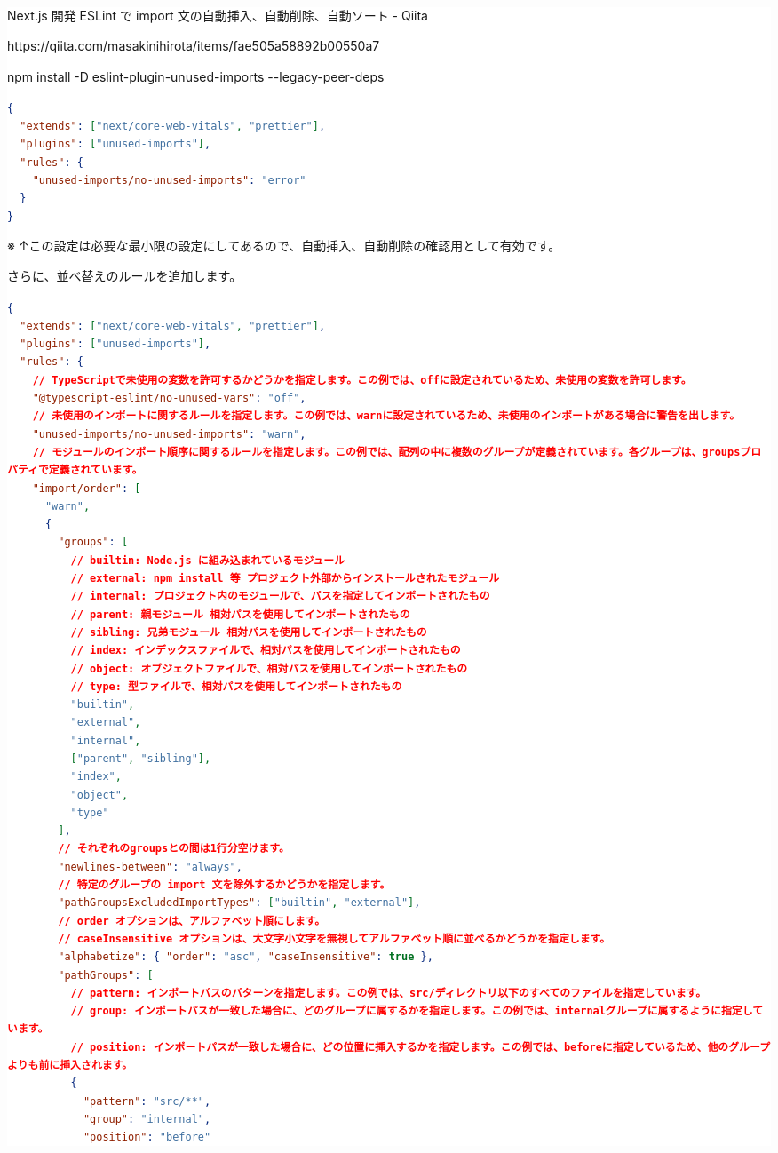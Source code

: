 Next.js 開発 ESLint で import 文の自動挿入、自動削除、自動ソート - Qiita

https://qiita.com/masakinihirota/items/fae505a58892b00550a7

npm install -D eslint-plugin-unused-imports --legacy-peer-deps


```.eslintrc.json
{
  "extends": ["next/core-web-vitals", "prettier"],
  "plugins": ["unused-imports"],
  "rules": {
    "unused-imports/no-unused-imports": "error"
  }
}

```

※ ↑この設定は必要な最小限の設定にしてあるので、自動挿入、自動削除の確認用として有効です。

さらに、並べ替えのルールを追加します。

```.eslintrc.json
{
  "extends": ["next/core-web-vitals", "prettier"],
  "plugins": ["unused-imports"],
  "rules": {
    // TypeScriptで未使用の変数を許可するかどうかを指定します。この例では、offに設定されているため、未使用の変数を許可します。
    "@typescript-eslint/no-unused-vars": "off",
    // 未使用のインポートに関するルールを指定します。この例では、warnに設定されているため、未使用のインポートがある場合に警告を出します。
    "unused-imports/no-unused-imports": "warn",
    // モジュールのインポート順序に関するルールを指定します。この例では、配列の中に複数のグループが定義されています。各グループは、groupsプロパティで定義されています。
    "import/order": [
      "warn",
      {
        "groups": [
          // builtin: Node.js に組み込まれているモジュール
          // external: npm install 等 プロジェクト外部からインストールされたモジュール
          // internal: プロジェクト内のモジュールで、パスを指定してインポートされたもの
          // parent: 親モジュール 相対パスを使用してインポートされたもの
          // sibling: 兄弟モジュール 相対パスを使用してインポートされたもの
          // index: インデックスファイルで、相対パスを使用してインポートされたもの
          // object: オブジェクトファイルで、相対パスを使用してインポートされたもの
          // type: 型ファイルで、相対パスを使用してインポートされたもの
          "builtin",
          "external",
          "internal",
          ["parent", "sibling"],
          "index",
          "object",
          "type"
        ],
        // それぞれのgroupsとの間は1行分空けます。
        "newlines-between": "always",
        // 特定のグループの import 文を除外するかどうかを指定します。
        "pathGroupsExcludedImportTypes": ["builtin", "external"],
        // order オプションは、アルファベット順にします。
        // caseInsensitive オプションは、大文字小文字を無視してアルファベット順に並べるかどうかを指定します。
        "alphabetize": { "order": "asc", "caseInsensitive": true },
        "pathGroups": [
          // pattern: インポートパスのパターンを指定します。この例では、src/ディレクトリ以下のすべてのファイルを指定しています。
          // group: インポートパスが一致した場合に、どのグループに属するかを指定します。この例では、internalグループに属するように指定しています。
          // position: インポートパスが一致した場合に、どの位置に挿入するかを指定します。この例では、beforeに指定しているため、他のグループよりも前に挿入されます。
          {
            "pattern": "src/**",
            "group": "internal",
            "position": "before"
```